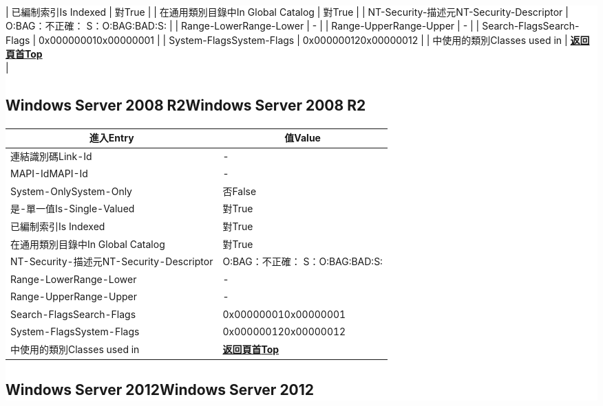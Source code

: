 | <span data-ttu-id="18bf1-234">已編制索引</span><span class="sxs-lookup"><span data-stu-id="18bf1-234">Is Indexed</span></span>             | <span data-ttu-id="18bf1-235">對</span><span class="sxs-lookup"><span data-stu-id="18bf1-235">True</span></span>                            |
| <span data-ttu-id="18bf1-236">在通用類別目錄中</span><span class="sxs-lookup"><span data-stu-id="18bf1-236">In Global Catalog</span></span>      | <span data-ttu-id="18bf1-237">對</span><span class="sxs-lookup"><span data-stu-id="18bf1-237">True</span></span>                            |
| <span data-ttu-id="18bf1-238">NT-Security-描述元</span><span class="sxs-lookup"><span data-stu-id="18bf1-238">NT-Security-Descriptor</span></span> | <span data-ttu-id="18bf1-239">O:BAG：不正確： S：</span><span class="sxs-lookup"><span data-stu-id="18bf1-239">O:BAG:BAD:S:</span></span>                    |
| <span data-ttu-id="18bf1-240">Range-Lower</span><span class="sxs-lookup"><span data-stu-id="18bf1-240">Range-Lower</span></span>            | \-                              |
| <span data-ttu-id="18bf1-241">Range-Upper</span><span class="sxs-lookup"><span data-stu-id="18bf1-241">Range-Upper</span></span>            | \-                              |
| <span data-ttu-id="18bf1-242">Search-Flags</span><span class="sxs-lookup"><span data-stu-id="18bf1-242">Search-Flags</span></span>           | <span data-ttu-id="18bf1-243">0x00000001</span><span class="sxs-lookup"><span data-stu-id="18bf1-243">0x00000001</span></span>                      |
| <span data-ttu-id="18bf1-244">System-Flags</span><span class="sxs-lookup"><span data-stu-id="18bf1-244">System-Flags</span></span>           | <span data-ttu-id="18bf1-245">0x00000012</span><span class="sxs-lookup"><span data-stu-id="18bf1-245">0x00000012</span></span>                      |
| <span data-ttu-id="18bf1-246">中使用的類別</span><span class="sxs-lookup"><span data-stu-id="18bf1-246">Classes used in</span></span>        | [<span data-ttu-id="18bf1-247">**返回頁首**</span><span class="sxs-lookup"><span data-stu-id="18bf1-247">**Top**</span></span>](c-top.md)<br/> |



## <a name="windows-server-2008-r2"></a><span data-ttu-id="18bf1-248">Windows Server 2008 R2</span><span class="sxs-lookup"><span data-stu-id="18bf1-248">Windows Server 2008 R2</span></span>



| <span data-ttu-id="18bf1-249">進入</span><span class="sxs-lookup"><span data-stu-id="18bf1-249">Entry</span></span> | <span data-ttu-id="18bf1-250">值</span><span class="sxs-lookup"><span data-stu-id="18bf1-250">Value</span></span> |
|------------------------|---------------------------------|
| <span data-ttu-id="18bf1-251">連結識別碼</span><span class="sxs-lookup"><span data-stu-id="18bf1-251">Link-Id</span></span>                | \-                              |
| <span data-ttu-id="18bf1-252">MAPI-Id</span><span class="sxs-lookup"><span data-stu-id="18bf1-252">MAPI-Id</span></span>                | \-                              |
| <span data-ttu-id="18bf1-253">System-Only</span><span class="sxs-lookup"><span data-stu-id="18bf1-253">System-Only</span></span>            | <span data-ttu-id="18bf1-254">否</span><span class="sxs-lookup"><span data-stu-id="18bf1-254">False</span></span>                           |
| <span data-ttu-id="18bf1-255">是-單一值</span><span class="sxs-lookup"><span data-stu-id="18bf1-255">Is-Single-Valued</span></span>       | <span data-ttu-id="18bf1-256">對</span><span class="sxs-lookup"><span data-stu-id="18bf1-256">True</span></span>                            |
| <span data-ttu-id="18bf1-257">已編制索引</span><span class="sxs-lookup"><span data-stu-id="18bf1-257">Is Indexed</span></span>             | <span data-ttu-id="18bf1-258">對</span><span class="sxs-lookup"><span data-stu-id="18bf1-258">True</span></span>                            |
| <span data-ttu-id="18bf1-259">在通用類別目錄中</span><span class="sxs-lookup"><span data-stu-id="18bf1-259">In Global Catalog</span></span>      | <span data-ttu-id="18bf1-260">對</span><span class="sxs-lookup"><span data-stu-id="18bf1-260">True</span></span>                            |
| <span data-ttu-id="18bf1-261">NT-Security-描述元</span><span class="sxs-lookup"><span data-stu-id="18bf1-261">NT-Security-Descriptor</span></span> | <span data-ttu-id="18bf1-262">O:BAG：不正確： S：</span><span class="sxs-lookup"><span data-stu-id="18bf1-262">O:BAG:BAD:S:</span></span>                    |
| <span data-ttu-id="18bf1-263">Range-Lower</span><span class="sxs-lookup"><span data-stu-id="18bf1-263">Range-Lower</span></span>            | \-                              |
| <span data-ttu-id="18bf1-264">Range-Upper</span><span class="sxs-lookup"><span data-stu-id="18bf1-264">Range-Upper</span></span>            | \-                              |
| <span data-ttu-id="18bf1-265">Search-Flags</span><span class="sxs-lookup"><span data-stu-id="18bf1-265">Search-Flags</span></span>           | <span data-ttu-id="18bf1-266">0x00000001</span><span class="sxs-lookup"><span data-stu-id="18bf1-266">0x00000001</span></span>                      |
| <span data-ttu-id="18bf1-267">System-Flags</span><span class="sxs-lookup"><span data-stu-id="18bf1-267">System-Flags</span></span>           | <span data-ttu-id="18bf1-268">0x00000012</span><span class="sxs-lookup"><span data-stu-id="18bf1-268">0x00000012</span></span>                      |
| <span data-ttu-id="18bf1-269">中使用的類別</span><span class="sxs-lookup"><span data-stu-id="18bf1-269">Classes used in</span></span>        | [<span data-ttu-id="18bf1-270">**返回頁首**</span><span class="sxs-lookup"><span data-stu-id="18bf1-270">**Top**</span></span>](c-top.md)<br/> |



## <a name="windows-server-2012"></a><span data-ttu-id="18bf1-271">Windows Server 2012</span><span class="sxs-lookup"><span data-stu-id="18bf1-271">Windows Server 2012</span></span>
